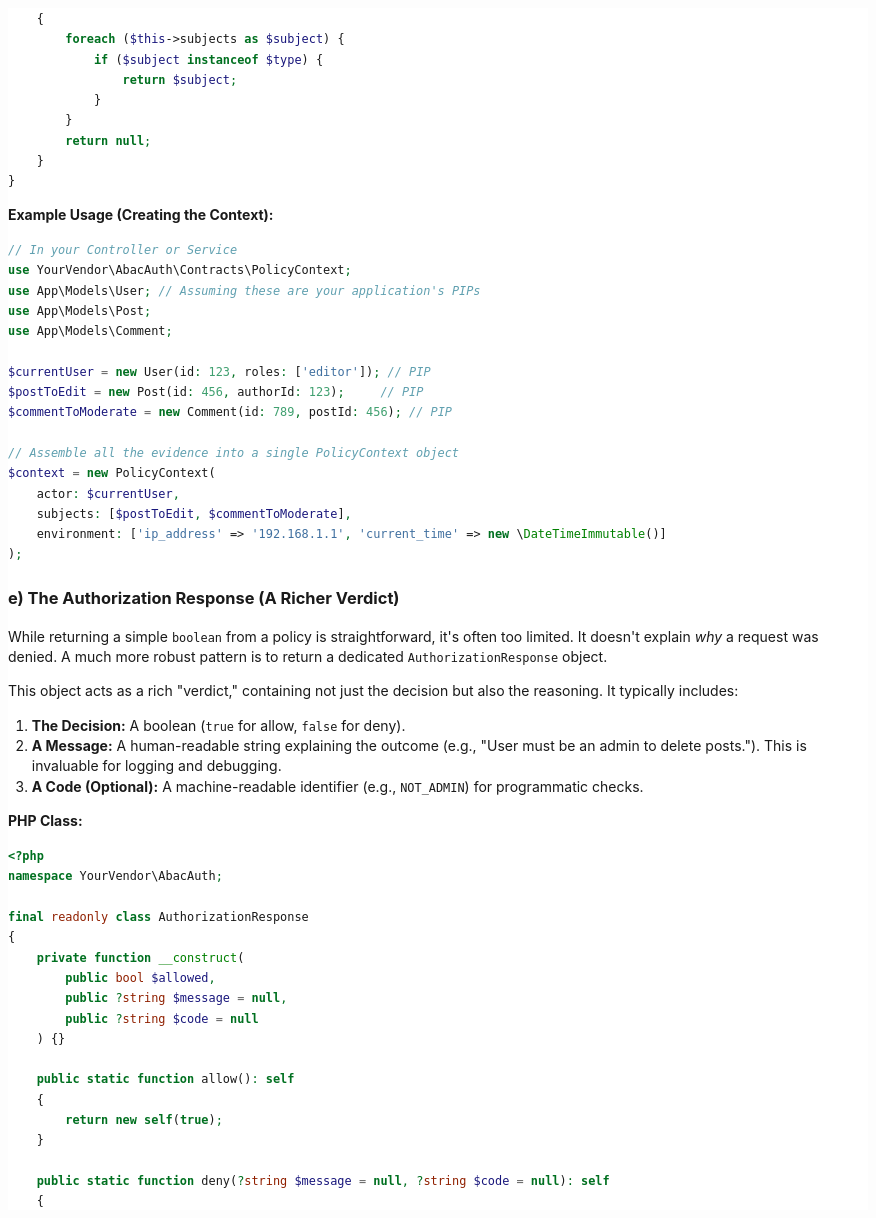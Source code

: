 ```php
    {
        foreach ($this->subjects as $subject) {
            if ($subject instanceof $type) {
                return $subject;
            }
        }
        return null;
    }
}
```

**Example Usage (Creating the Context):**
```php
// In your Controller or Service
use YourVendor\AbacAuth\Contracts\PolicyContext;
use App\Models\User; // Assuming these are your application's PIPs
use App\Models\Post;
use App\Models\Comment;

$currentUser = new User(id: 123, roles: ['editor']); // PIP
$postToEdit = new Post(id: 456, authorId: 123);     // PIP
$commentToModerate = new Comment(id: 789, postId: 456); // PIP

// Assemble all the evidence into a single PolicyContext object
$context = new PolicyContext(
    actor: $currentUser,
    subjects: [$postToEdit, $commentToModerate],
    environment: ['ip_address' => '192.168.1.1', 'current_time' => new \DateTimeImmutable()]
);
```

### e) The Authorization Response (A Richer Verdict)

While returning a simple `boolean` from a policy is straightforward, it's often too limited. It doesn't explain *why* a request was denied. A much more robust pattern is to return a dedicated `AuthorizationResponse` object.

This object acts as a rich "verdict," containing not just the decision but also the reasoning. It typically includes:
1.  **The Decision:** A boolean (`true` for allow, `false` for deny).
2.  **A Message:** A human-readable string explaining the outcome (e.g., "User must be an admin to delete posts."). This is invaluable for logging and debugging.
3.  **A Code (Optional):** A machine-readable identifier (e.g., `NOT_ADMIN`) for programmatic checks.

**PHP Class:**
```php
<?php
namespace YourVendor\AbacAuth;

final readonly class AuthorizationResponse
{
    private function __construct(
        public bool $allowed,
        public ?string $message = null,
        public ?string $code = null
    ) {}

    public static function allow(): self
    {
        return new self(true);
    }

    public static function deny(?string $message = null, ?string $code = null): self
    {
```